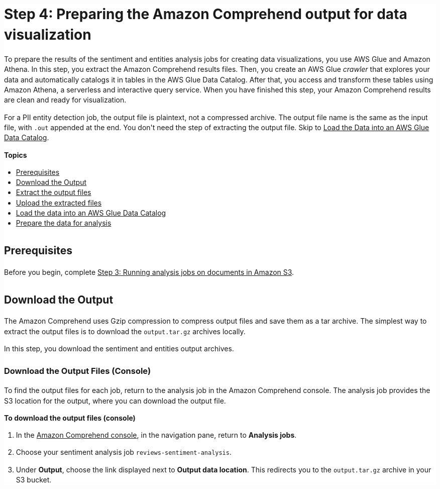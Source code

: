 # Step 4: Preparing the Amazon Comprehend output for data visualization<a name="tutorial-reviews-tables"></a>

To prepare the results of the sentiment and entities analysis jobs for creating data visualizations, you use AWS Glue and Amazon Athena\. In this step, you extract the Amazon Comprehend results files\. Then, you create an AWS Glue *crawler* that explores your data and automatically catalogs it in tables in the AWS Glue Data Catalog\. After that, you access and transform these tables using Amazon Athena, a serverless and interactive query service\. When you have finished this step, your Amazon Comprehend results are clean and ready for visualization\.

For a PII entity detection job, the output file is plaintext, not a compressed archive\. The output file name is the same as the input file, with `.out` appended at the end\. You don't need the step of extracting the output file\. Skip to [ Load the Data into an AWS Glue Data Catalog](#tutorial-reviews-tables-crawler)\.



**Topics**
+ [Prerequisites](#tutorial-reviews-tables-prereqs)
+ [Download the Output](#tutorial-reviews-tables-download)
+ [Extract the output files](#tutorial-reviews-tables-extract)
+ [Upload the extracted files](#tutorial-reviews-tables-upload)
+ [Load the data into an AWS Glue Data Catalog](#tutorial-reviews-tables-crawler)
+ [Prepare the data for analysis](#tutorial-reviews-tables-prep)

## Prerequisites<a name="tutorial-reviews-tables-prereqs"></a>

Before you begin, complete [Step 3: Running analysis jobs on documents in Amazon S3](tutorial-reviews-analysis.md)\.

## Download the Output<a name="tutorial-reviews-tables-download"></a>

The Amazon Comprehend uses Gzip compression to compress output files and save them as a tar archive\. The simplest way to extract the output files is to download the `output.tar.gz` archives locally\. 

In this step, you download the sentiment and entities output archives\.

### Download the Output Files \(Console\)<a name="tutorial-reviews-tables-download-console"></a>

To find the output files for each job, return to the analysis job in the Amazon Comprehend console\. The analysis job provides the S3 location for the output, where you can download the output file\.

**To download the output files \(console\)**

1. In the [Amazon Comprehend console](https://console.aws.amazon.com/comprehend/), in the navigation pane, return to **Analysis jobs**\.

1. Choose your sentiment analysis job `reviews-sentiment-analysis`\.

1. Under **Output**, choose the link displayed next to **Output data location**\. This redirects you to the `output.tar.gz` archive in your S3 bucket\.
